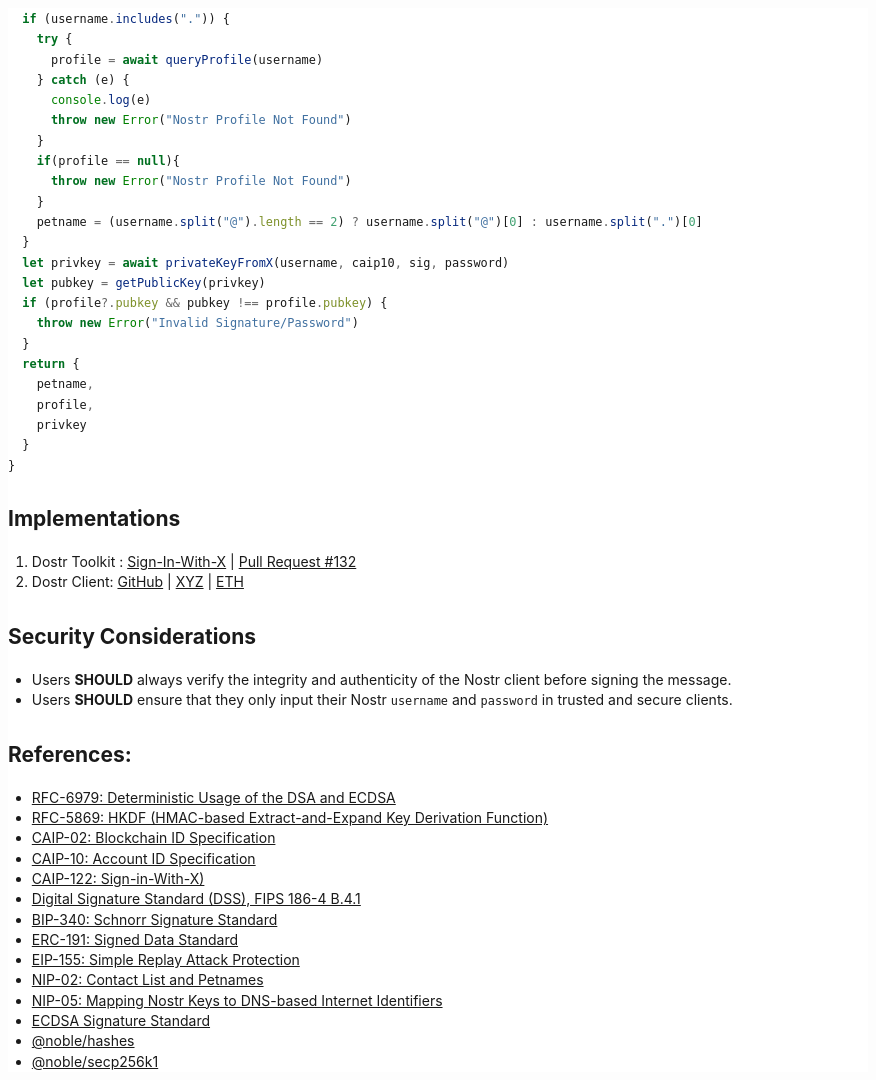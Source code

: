 ```js
  if (username.includes(".")) {
    try {
      profile = await queryProfile(username)
    } catch (e) {
      console.log(e)
      throw new Error("Nostr Profile Not Found")
    }
    if(profile == null){
      throw new Error("Nostr Profile Not Found")
    }
    petname = (username.split("@").length == 2) ? username.split("@")[0] : username.split(".")[0]
  }
  let privkey = await privateKeyFromX(username, caip10, sig, password)
  let pubkey = getPublicKey(privkey)
  if (profile?.pubkey && pubkey !== profile.pubkey) {
    throw new Error("Invalid Signature/Password")
  }
  return {
    petname,
    profile,
    privkey
  }
}
```

## Implementations
1) Dostr Toolkit : [Sign-In-With-X](https://github.com/dostr-eth/nostr-tools/tree/siwx) | [Pull Request #132](https://github.com/nbd-wtf/nostr-tools/pull/132)
2) Dostr Client: [GitHub](https://github.com/dostr-eth/dostr-client) | [XYZ](https://dostr.xyz/) | [ETH](https://dostr.eth.limo/)

## Security Considerations

- Users **SHOULD** always verify the integrity and authenticity of the Nostr client before signing the message.
- Users **SHOULD** ensure that they only input their Nostr `username` and `password` in trusted and secure clients.

## References:

- [RFC-6979: Deterministic Usage of the DSA and ECDSA](https://datatracker.ietf.org/doc/html/rfc6979)
- [RFC-5869: HKDF (HMAC-based Extract-and-Expand Key Derivation Function)](https://datatracker.ietf.org/doc/html/rfc5869)
- [CAIP-02: Blockchain ID Specification](https://github.com/ChainAgnostic/CAIPs/blob/master/CAIPs/caip-2.md)
- [CAIP-10: Account ID Specification](https://github.com/ChainAgnostic/CAIPs/blob/master/CAIPs/caip-10.md)
- [CAIP-122: Sign-in-With-X)](https://github.com/ChainAgnostic/CAIPs/pull/122)
- [Digital Signature Standard (DSS), FIPS 186-4 B.4.1](https://csrc.nist.gov/publications/detail/fips/186/4/final)
- [BIP-340: Schnorr Signature Standard](https://github.com/bitcoin/bips/blob/master/bip-0340.mediawiki)
- [ERC-191: Signed Data Standard](https://eips.ethereum.org/EIPS/eip-191)
- [EIP-155: Simple Replay Attack Protection](https://eips.ethereum.org/EIPS/eip-155)
- [NIP-02: Contact List and Petnames](https://github.com/nostr-protocol/nips/blob/master/02.md)
- [NIP-05: Mapping Nostr Keys to DNS-based Internet Identifiers](https://github.com/nostr-protocol/nips/blob/master/05.md)
- [ECDSA Signature Standard](https://citeseerx.ist.psu.edu/viewdoc/summary?doi=10.1.1.38.8014)
- [@noble/hashes](https://github.com/paulmillr/noble-hashes)
- [@noble/secp256k1](https://github.com/paulmillr/noble-secp256k1)
